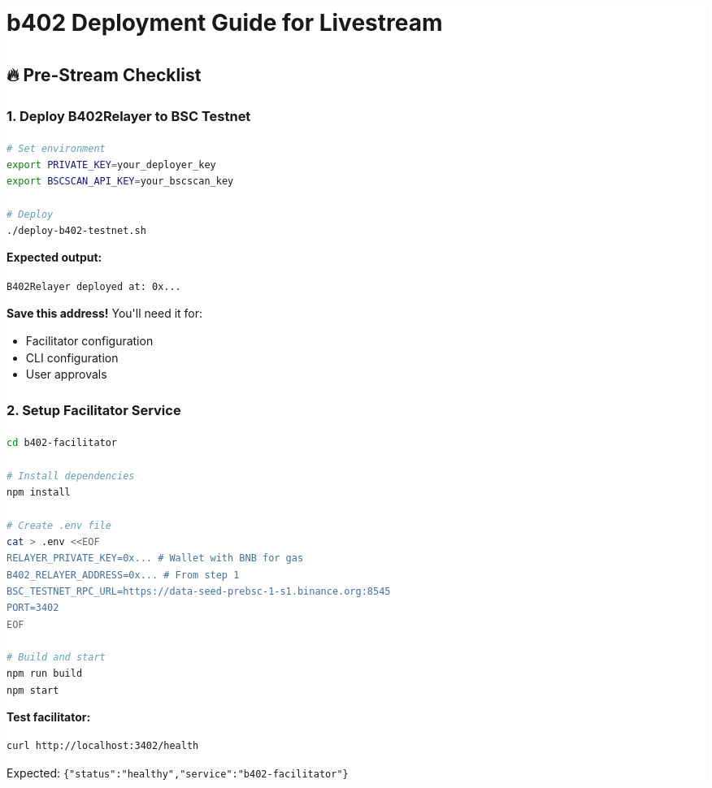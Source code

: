 # b402 Deployment Guide for Livestream

## 🔥 Pre-Stream Checklist

### 1. Deploy B402Relayer to BSC Testnet

```bash
# Set environment
export PRIVATE_KEY=your_deployer_key
export BSCSCAN_API_KEY=your_bscscan_key

# Deploy
./deploy-b402-testnet.sh
```

**Expected output:**
```
B402Relayer deployed at: 0x...
```

**Save this address!** You'll need it for:
- Facilitator configuration
- CLI configuration
- User approvals

### 2. Setup Facilitator Service

```bash
cd b402-facilitator

# Install dependencies
npm install

# Create .env file
cat > .env <<EOF
RELAYER_PRIVATE_KEY=0x... # Wallet with BNB for gas
B402_RELAYER_ADDRESS=0x... # From step 1
BSC_TESTNET_RPC_URL=https://data-seed-prebsc-1-s1.binance.org:8545
PORT=3402
EOF

# Build and start
npm run build
npm start
```

**Test facilitator:**
```bash
curl http://localhost:3402/health
```

Expected: `{"status":"healthy","service":"b402-facilitator"}`
